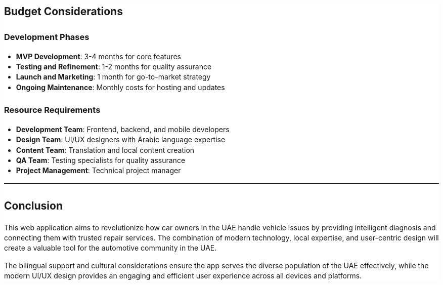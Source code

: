 ## Budget Considerations

### Development Phases
- **MVP Development**: 3-4 months for core features
- **Testing and Refinement**: 1-2 months for quality assurance
- **Launch and Marketing**: 1 month for go-to-market strategy
- **Ongoing Maintenance**: Monthly costs for hosting and updates

### Resource Requirements
- **Development Team**: Frontend, backend, and mobile developers
- **Design Team**: UI/UX designers with Arabic language expertise
- **Content Team**: Translation and local content creation
- **QA Team**: Testing specialists for quality assurance
- **Project Management**: Technical project manager

---

## Conclusion

This web application aims to revolutionize how car owners in the UAE handle vehicle issues by providing intelligent diagnosis and connecting them with trusted repair services. The combination of modern technology, local expertise, and user-centric design will create a valuable tool for the automotive community in the UAE.

The bilingual support and cultural considerations ensure the app serves the diverse population of the UAE effectively, while the modern UI/UX design provides an engaging and efficient user experience across all devices and platforms.